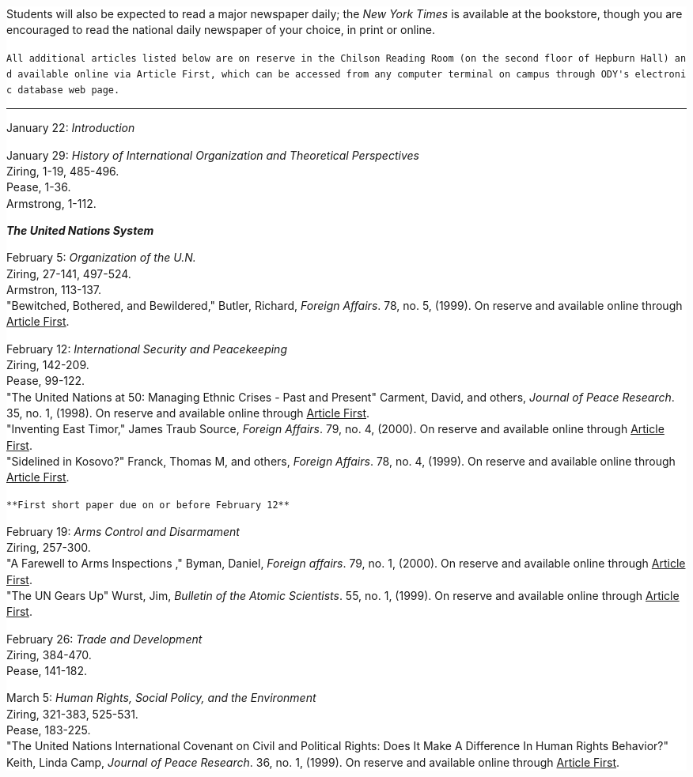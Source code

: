 Students will also be expected to read a major newspaper daily; the _New York
Times_ is available at the bookstore, though you are encouraged to read the
national daily newspaper of your choice, in print or online.

    All additional articles listed below are on reserve in the Chilson Reading Room (on the second floor of Hepburn Hall) and available online via Article First, which can be accessed from any computer terminal on campus through ODY's electronic database web page. 

* * *

  


January 22: _Introduction_

January 29: _History of International Organization and Theoretical
Perspectives_  
    Ziring, 1-19, 485-496.   
    Pease, 1-36.   
    Armstrong, 1-112.   
    
    

**_The United Nations System_**

February 5:  _Organization of the U.N._  
    Ziring, 27-141, 497-524.   
    Armstron, 113-137.   
    "Bewitched, Bothered, and Bewildered," Butler, Richard, _Foreign Affairs_. 78, no. 5, (1999).   On reserve and available online through [Article First](http://web.stlawu.edu/library/menualp.html). 

February 12: _International Security and Peacekeeping_  
    Ziring, 142-209.   
    Pease, 99-122.   
    "The United Nations at 50: Managing Ethnic Crises \- Past and Present" Carment, David, and others, _Journal of Peace Research_. 35, no. 1, (1998).   On reserve and available online through [Article First](http://web.stlawu.edu/library/menualp.html).   
    "Inventing East Timor," James Traub Source, _Foreign Affairs_. 79, no. 4, (2000).   On reserve and available online through [Article First](http://web.stlawu.edu/library/menualp.html).   
    "Sidelined in Kosovo?"  Franck, Thomas M, and others, _Foreign Affairs_. 78, no. 4, (1999).   On reserve and available online through [Article First](http://web.stlawu.edu/library/menualp.html). 

    **First short paper due on or before February 12**

February 19:  _Arms Control and Disarmament_  
    Ziring, 257-300.   
    "A Farewell to Arms Inspections ," Byman, Daniel, _Foreign affairs_. 79, no. 1, (2000).   On reserve and available online through [Article First](http://web.stlawu.edu/library/menualp.html).   
    "The UN Gears Up" Wurst, Jim, _Bulletin of the Atomic Scientists_. 55, no. 1, (1999).   On reserve and available online through [Article First](http://web.stlawu.edu/library/menualp.html). 

February 26:  _Trade and Development_  
    Ziring, 384-470.   
    Pease, 141-182. 

March 5: _Human Rights, Social Policy, and the Environment_  
    Ziring, 321-383, 525-531.   
    Pease, 183-225.   
    "The United Nations International Covenant on Civil and Political Rights: Does It Make A Difference In Human Rights Behavior?" Keith, Linda Camp, _Journal of Peace Research_. 36, no. 1, (1999).   On reserve and available online through [Article First](http://web.stlawu.edu/library/menualp.html). 
